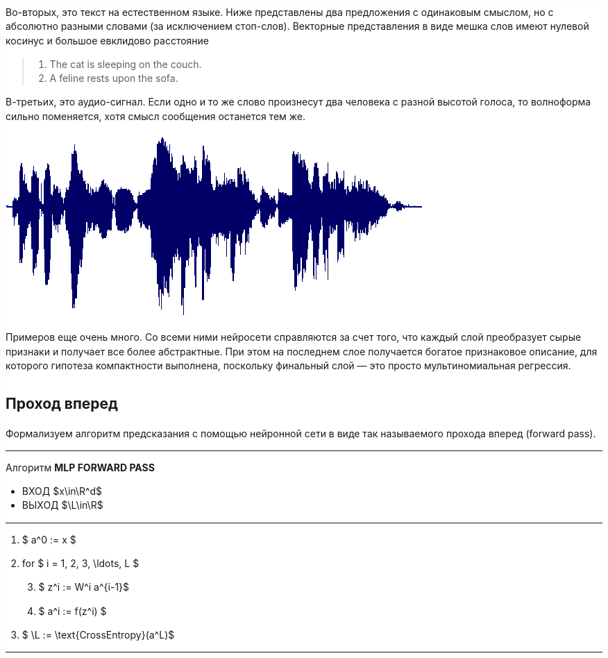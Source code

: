 Во-вторых, это текст на естественном языке. Ниже представлены два предложения с одинаковым смыслом, но с абсолютно разными словами (за исключением стоп-слов). Векторные представления в виде мешка слов имеют нулевой косинус и большое евклидово расстояние

> 1. The cat is sleeping on the couch.
> 2. A feline rests upon the sofa.

В-третьих, это аудио-сигнал. Если одно и то же слово произнесут два человека с разной высотой голоса, то волноформа сильно поменяется, хотя смысл сообщения останется тем же.

![](pics/waveform.png)

Примеров еще очень много. Со всеми ними нейросети справляются за счет того, что каждый слой преобразует сырые признаки и получает все более абстрактные. При этом на последнем слое получается богатое признаковое описание, для которого гипотеза компактности выполнена, поскольку финальный слой — это просто мультиномиальная регрессия.

## Проход вперед

Формализуем алгоритм предсказания с помощью нейронной сети в виде так называемого прохода вперед (forward pass).

---

Алгоритм **MLP FORWARD PASS**

- ВХОД $x\in\R^d$
- ВЫХОД $\L\in\R$

---

1. $ a^0 := x $

2. for $ i = 1, 2, 3, \ldots, L $

   3. $ z^i := W^i a^{i-1}$

   4. $ a^i := f(z^i) $

5. $ \L := \text{CrossEntropy}(a^L)$

---
